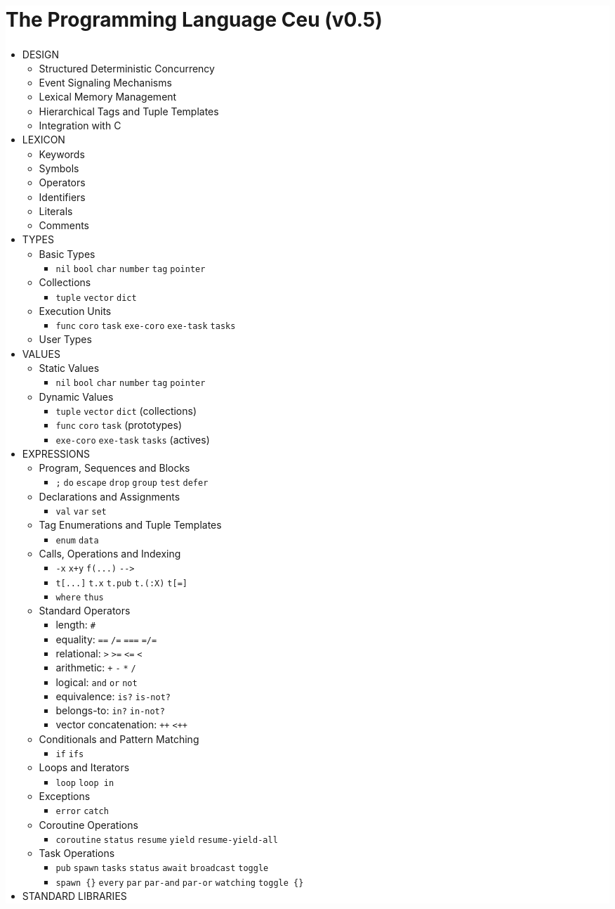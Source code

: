 # The Programming Language Ceu (v0.5)

* DESIGN
    * Structured Deterministic Concurrency
    * Event Signaling Mechanisms
    * Lexical Memory Management
    * Hierarchical Tags and Tuple Templates
    * Integration with C
* LEXICON
    * Keywords
    * Symbols
    * Operators
    * Identifiers
    * Literals
    * Comments
* TYPES
    * Basic Types
        - `nil` `bool` `char` `number` `tag` `pointer`
    * Collections
        - `tuple` `vector` `dict`
    * Execution Units
        - `func` `coro` `task` `exe-coro` `exe-task` `tasks`
    * User Types
* VALUES
    * Static Values
        - `nil` `bool` `char` `number` `tag` `pointer`
    * Dynamic Values
        - `tuple` `vector` `dict` (collections)
        - `func` `coro` `task` (prototypes)
        - `exe-coro` `exe-task` `tasks` (actives)
* EXPRESSIONS
    * Program, Sequences and Blocks
        - `;` `do` `escape` `drop` `group` `test` `defer`
    * Declarations and Assignments
        - `val` `var` `set`
    * Tag Enumerations and Tuple Templates
        - `enum` `data`
    * Calls, Operations and Indexing
        - `-x` `x+y` `f(...)` `-->`
        - `t[...]` `t.x` `t.pub` `t.(:X)` `t[=]`
        - `where` `thus`
    * Standard Operators
        - length: `#`
        - equality: `==` `/=` `===` `=/=`
        - relational: `>` `>=` `<=` `<`
        - arithmetic: `+` `-` `*` `/`
        - logical: `and` `or` `not`
        - equivalence: `is?` `is-not?`
        - belongs-to: `in?` `in-not?`
        - vector concatenation: `++` `<++`
    * Conditionals and Pattern Matching
        - `if` `ifs`
    * Loops and Iterators
        - `loop` `loop in`
    * Exceptions
        - `error` `catch`
    * Coroutine Operations
        - `coroutine` `status` `resume` `yield` `resume-yield-all` <!--`abort`-->
    * Task Operations
        - `pub` `spawn` `tasks` `status` `await` `broadcast` `toggle`
        - `spawn {}` `every` `par` `par-and` `par-or` `watching` `toggle {}`
* STANDARD LIBRARIES

[1]: https://fsantanna.github.io/sc.html
[2]: https://en.wikipedia.org/wiki/Structured_concurrency
[3]: https://en.wikipedia.org/wiki/Event-driven_programming
[4]: https://en.wikipedia.org/wiki/Esterel
[5]: https://en.wikipedia.org/wiki/Lua_(programming_language)